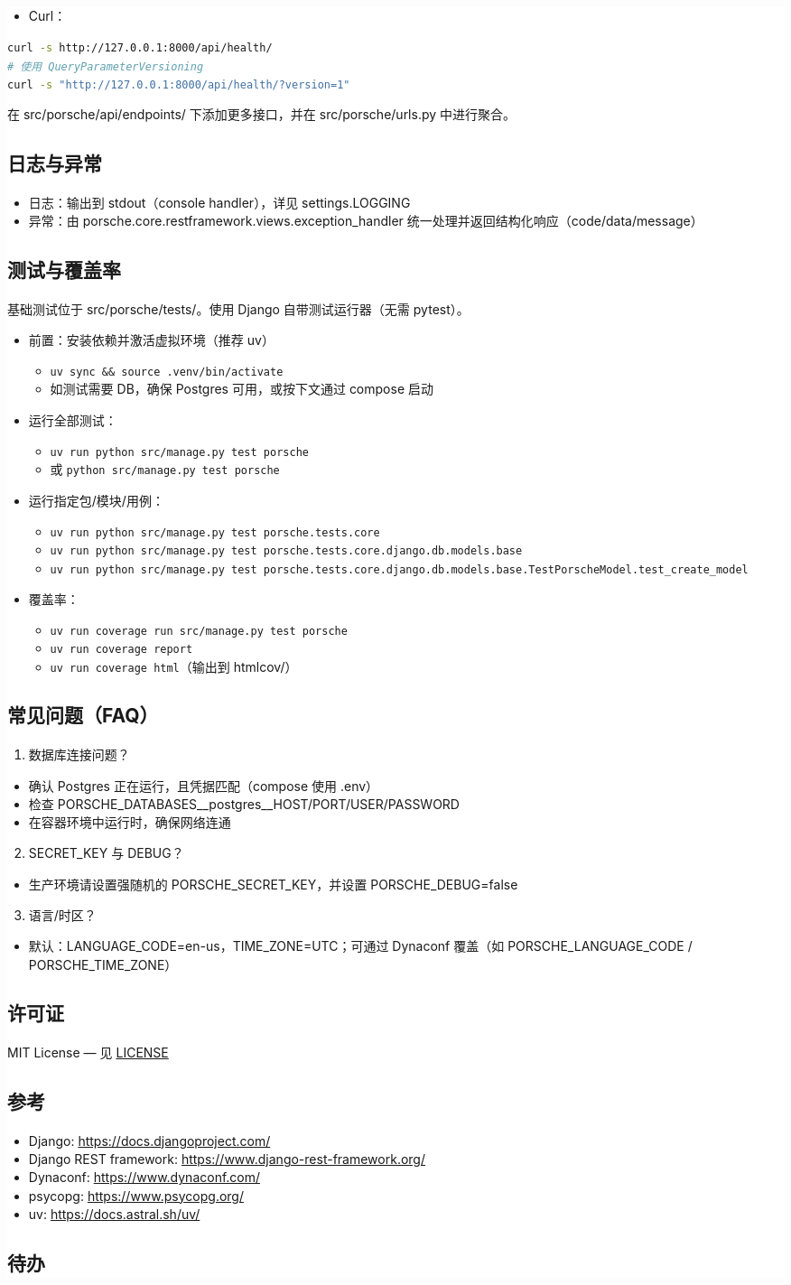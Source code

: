 - Curl：

```bash
curl -s http://127.0.0.1:8000/api/health/
# 使用 QueryParameterVersioning
curl -s "http://127.0.0.1:8000/api/health/?version=1"
```

在 src/porsche/api/endpoints/ 下添加更多接口，并在 src/porsche/urls.py 中进行聚合。

## 日志与异常

- 日志：输出到 stdout（console handler），详见 settings.LOGGING
- 异常：由 porsche.core.restframework.views.exception_handler 统一处理并返回结构化响应（code/data/message）

## 测试与覆盖率

基础测试位于 src/porsche/tests/。使用 Django 自带测试运行器（无需 pytest）。

- 前置：安装依赖并激活虚拟环境（推荐 uv）
    - `uv sync && source .venv/bin/activate`
    - 如测试需要 DB，确保 Postgres 可用，或按下文通过 compose 启动

- 运行全部测试：
    - `uv run python src/manage.py test porsche`
    - 或 `python src/manage.py test porsche`

- 运行指定包/模块/用例：
    - `uv run python src/manage.py test porsche.tests.core`
    - `uv run python src/manage.py test porsche.tests.core.django.db.models.base`
    - `uv run python src/manage.py test porsche.tests.core.django.db.models.base.TestPorscheModel.test_create_model`

- 覆盖率：
    - `uv run coverage run src/manage.py test porsche`
    - `uv run coverage report`
    - `uv run coverage html`（输出到 htmlcov/）

## 常见问题（FAQ）

1) 数据库连接问题？

- 确认 Postgres 正在运行，且凭据匹配（compose 使用 .env）
- 检查 PORSCHE_DATABASES__postgres__HOST/PORT/USER/PASSWORD
- 在容器环境中运行时，确保网络连通

2) SECRET_KEY 与 DEBUG？

- 生产环境请设置强随机的 PORSCHE_SECRET_KEY，并设置 PORSCHE_DEBUG=false

3) 语言/时区？

- 默认：LANGUAGE_CODE=en-us，TIME_ZONE=UTC；可通过 Dynaconf 覆盖（如 PORSCHE_LANGUAGE_CODE / PORSCHE_TIME_ZONE）

## 许可证

MIT License — 见 [LICENSE](../LICENSE)

## 参考

- Django: https://docs.djangoproject.com/
- Django REST framework: https://www.django-rest-framework.org/
- Dynaconf: https://www.dynaconf.com/
- psycopg: https://www.psycopg.org/
- uv: https://docs.astral.sh/uv/

## 待办
